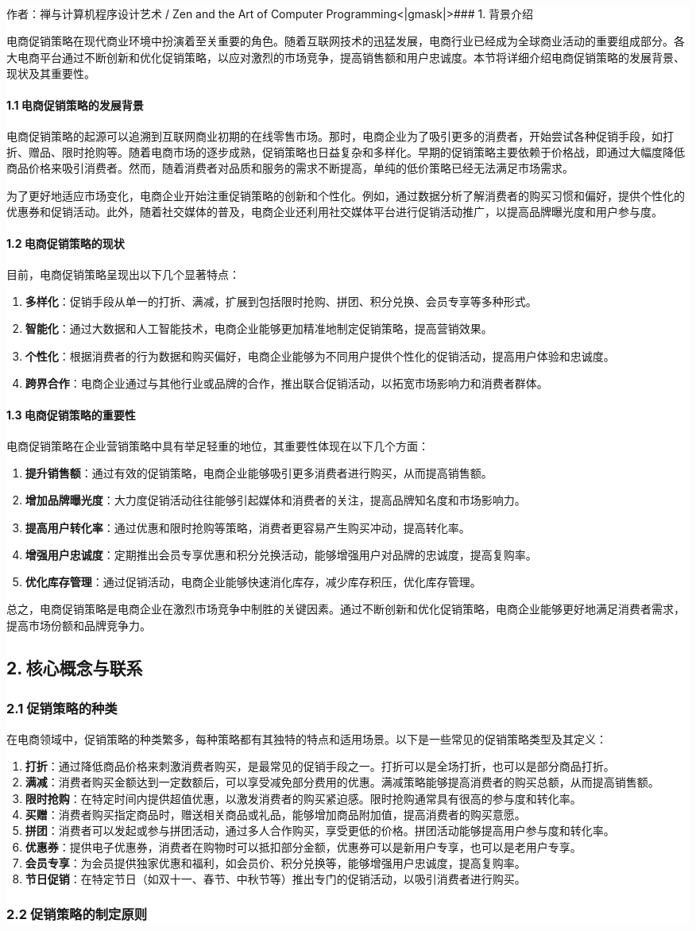 作者：禅与计算机程序设计艺术 / Zen and the Art of Computer Programming<|gmask|>### 1. 背景介绍

电商促销策略在现代商业环境中扮演着至关重要的角色。随着互联网技术的迅猛发展，电商行业已经成为全球商业活动的重要组成部分。各大电商平台通过不断创新和优化促销策略，以应对激烈的市场竞争，提高销售额和用户忠诚度。本节将详细介绍电商促销策略的发展背景、现状及其重要性。

#### 1.1 电商促销策略的发展背景

电商促销策略的起源可以追溯到互联网商业初期的在线零售市场。那时，电商企业为了吸引更多的消费者，开始尝试各种促销手段，如打折、赠品、限时抢购等。随着电商市场的逐步成熟，促销策略也日益复杂和多样化。早期的促销策略主要依赖于价格战，即通过大幅度降低商品价格来吸引消费者。然而，随着消费者对品质和服务的需求不断提高，单纯的低价策略已经无法满足市场需求。

为了更好地适应市场变化，电商企业开始注重促销策略的创新和个性化。例如，通过数据分析了解消费者的购买习惯和偏好，提供个性化的优惠券和促销活动。此外，随着社交媒体的普及，电商企业还利用社交媒体平台进行促销活动推广，以提高品牌曝光度和用户参与度。

#### 1.2 电商促销策略的现状

目前，电商促销策略呈现出以下几个显著特点：

1. **多样化**：促销手段从单一的打折、满减，扩展到包括限时抢购、拼团、积分兑换、会员专享等多种形式。

2. **智能化**：通过大数据和人工智能技术，电商企业能够更加精准地制定促销策略，提高营销效果。

3. **个性化**：根据消费者的行为数据和购买偏好，电商企业能够为不同用户提供个性化的促销活动，提高用户体验和忠诚度。

4. **跨界合作**：电商企业通过与其他行业或品牌的合作，推出联合促销活动，以拓宽市场影响力和消费者群体。

#### 1.3 电商促销策略的重要性

电商促销策略在企业营销策略中具有举足轻重的地位，其重要性体现在以下几个方面：

1. **提升销售额**：通过有效的促销策略，电商企业能够吸引更多消费者进行购买，从而提高销售额。

2. **增加品牌曝光度**：大力度促销活动往往能够引起媒体和消费者的关注，提高品牌知名度和市场影响力。

3. **提高用户转化率**：通过优惠和限时抢购等策略，消费者更容易产生购买冲动，提高转化率。

4. **增强用户忠诚度**：定期推出会员专享优惠和积分兑换活动，能够增强用户对品牌的忠诚度，提高复购率。

5. **优化库存管理**：通过促销活动，电商企业能够快速消化库存，减少库存积压，优化库存管理。

总之，电商促销策略是电商企业在激烈市场竞争中制胜的关键因素。通过不断创新和优化促销策略，电商企业能够更好地满足消费者需求，提高市场份额和品牌竞争力。

## 2. 核心概念与联系

### 2.1 促销策略的种类

在电商领域中，促销策略的种类繁多，每种策略都有其独特的特点和适用场景。以下是一些常见的促销策略类型及其定义：

1. **打折**：通过降低商品价格来刺激消费者购买，是最常见的促销手段之一。打折可以是全场打折，也可以是部分商品打折。
2. **满减**：消费者购买金额达到一定数额后，可以享受减免部分费用的优惠。满减策略能够提高消费者的购买总额，从而提高销售额。
3. **限时抢购**：在特定时间内提供超值优惠，以激发消费者的购买紧迫感。限时抢购通常具有很高的参与度和转化率。
4. **买赠**：消费者购买指定商品时，赠送相关商品或礼品，能够增加商品附加值，提高消费者的购买意愿。
5. **拼团**：消费者可以发起或参与拼团活动，通过多人合作购买，享受更低的价格。拼团活动能够提高用户参与度和转化率。
6. **优惠券**：提供电子优惠券，消费者在购物时可以抵扣部分金额，优惠券可以是新用户专享，也可以是老用户专享。
7. **会员专享**：为会员提供独家优惠和福利，如会员价、积分兑换等，能够增强用户忠诚度，提高复购率。
8. **节日促销**：在特定节日（如双十一、春节、中秋节等）推出专门的促销活动，以吸引消费者进行购买。

### 2.2 促销策略的制定原则
